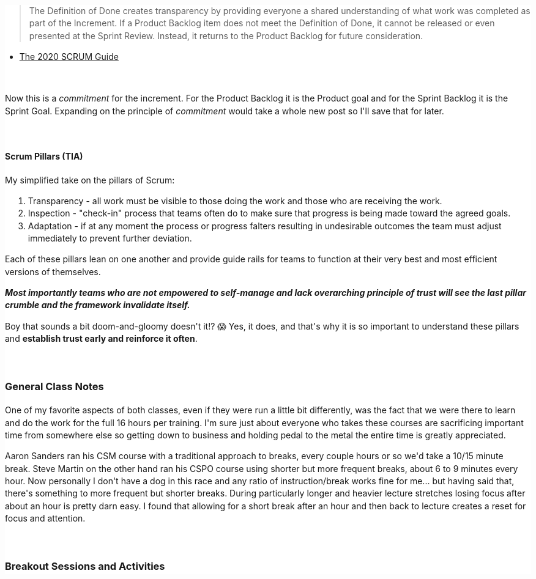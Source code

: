>The Definition of Done creates transparency by providing everyone a shared understanding of what work was completed as part of the Increment. If a Product Backlog item does not meet the Definition of Done, it cannot be released or even presented at the Sprint Review. Instead, it returns to the Product Backlog for future consideration.
- [The 2020 SCRUM Guide](https://scrumguides.org/scrum-guide.html "The 2020 SCRUM Guide")

<br>

Now this is a *commitment* for the increment. For the Product Backlog it is the Product goal and for the Sprint Backlog it is the Sprint Goal. Expanding on the principle of *commitment* would take a whole new post so I'll save that for later. 

<br>

#### Scrum Pillars (TIA)

My simplified take on the pillars of Scrum: 

<ol style="list-style-type: decimal; margin-left: 1em;">
<li>Transparency - all work must be visible to those doing the work and those who are receiving the work. </li>
<li>Inspection - "check-in" process that teams often do to make sure that progress is being made toward the agreed goals.</li>
<li>Adaptation - if at any moment the process  or progress falters resulting in undesirable outcomes the team must adjust immediately to prevent further deviation. </li>
</ol>

Each of these pillars lean on one another and provide guide rails for teams to function at their very best and most efficient versions of themselves. 

***Most importantly teams who are not empowered to self-manage and lack overarching principle of trust will see the last pillar crumble and the framework invalidate itself.***

Boy that sounds a bit doom-and-gloomy doesn't it!? 😱 Yes, it does, and that's why it is so important to understand these pillars and **establish trust early and reinforce it often**. 

<br>

### General Class Notes

One of my favorite aspects of both classes, even if they were run a little bit differently, was the fact that we were there to learn and do the work for the full 16 hours per training. I'm sure just about everyone who takes these courses are sacrificing important time from somewhere else so getting down to business and holding pedal to the metal the entire time is greatly appreciated. 

Aaron Sanders ran his CSM course with a traditional approach to breaks, every couple hours or so we'd take a 10/15 minute break. Steve Martin on the other hand ran his CSPO course using shorter but more frequent breaks, about 6 to 9 minutes every hour. Now personally I don't have a dog in this race and any ratio of instruction/break works fine for me... but having said that, there's something to more frequent but shorter breaks. During particularly longer and heavier lecture stretches losing focus after about an hour is pretty darn easy. I found that allowing for a short break after an hour and then back to lecture creates a reset for focus and attention. 

<br>

### Breakout Sessions and Activities 
